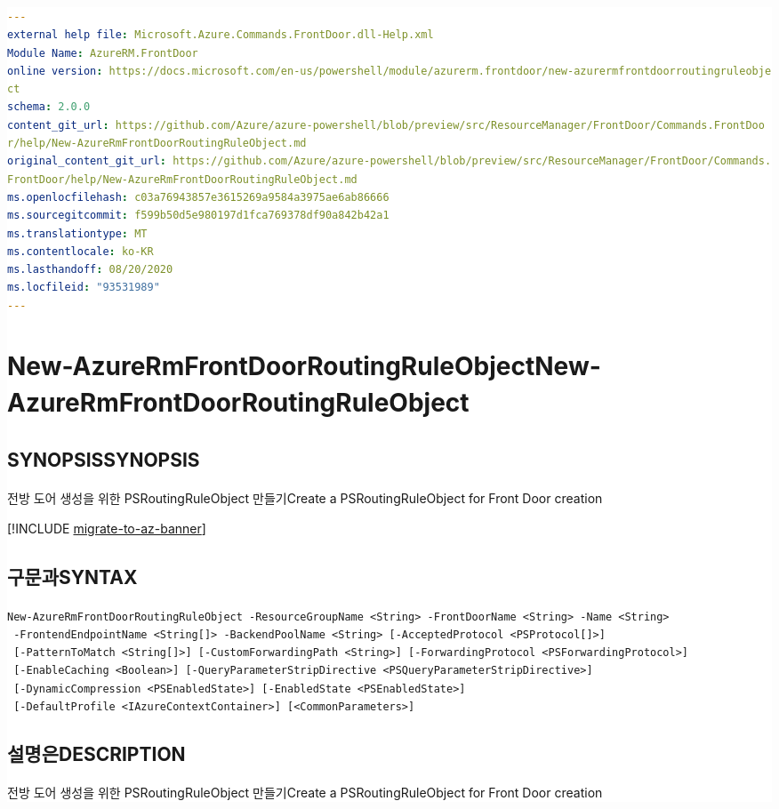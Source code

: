 ```yaml
---
external help file: Microsoft.Azure.Commands.FrontDoor.dll-Help.xml
Module Name: AzureRM.FrontDoor
online version: https://docs.microsoft.com/en-us/powershell/module/azurerm.frontdoor/new-azurermfrontdoorroutingruleobject
schema: 2.0.0
content_git_url: https://github.com/Azure/azure-powershell/blob/preview/src/ResourceManager/FrontDoor/Commands.FrontDoor/help/New-AzureRmFrontDoorRoutingRuleObject.md
original_content_git_url: https://github.com/Azure/azure-powershell/blob/preview/src/ResourceManager/FrontDoor/Commands.FrontDoor/help/New-AzureRmFrontDoorRoutingRuleObject.md
ms.openlocfilehash: c03a76943857e3615269a9584a3975ae6ab86666
ms.sourcegitcommit: f599b50d5e980197d1fca769378df90a842b42a1
ms.translationtype: MT
ms.contentlocale: ko-KR
ms.lasthandoff: 08/20/2020
ms.locfileid: "93531989"
---
```

# <span data-ttu-id="cac3e-101">New-AzureRmFrontDoorRoutingRuleObject</span><span class="sxs-lookup"><span data-stu-id="cac3e-101">New-AzureRmFrontDoorRoutingRuleObject</span></span>

## <span data-ttu-id="cac3e-102">SYNOPSIS</span><span class="sxs-lookup"><span data-stu-id="cac3e-102">SYNOPSIS</span></span>
<span data-ttu-id="cac3e-103">전방 도어 생성을 위한 PSRoutingRuleObject 만들기</span><span class="sxs-lookup"><span data-stu-id="cac3e-103">Create a PSRoutingRuleObject for Front Door creation</span></span>

[!INCLUDE [migrate-to-az-banner](../../includes/migrate-to-az-banner.md)]

## <span data-ttu-id="cac3e-104">구문과</span><span class="sxs-lookup"><span data-stu-id="cac3e-104">SYNTAX</span></span>

```
New-AzureRmFrontDoorRoutingRuleObject -ResourceGroupName <String> -FrontDoorName <String> -Name <String>
 -FrontendEndpointName <String[]> -BackendPoolName <String> [-AcceptedProtocol <PSProtocol[]>]
 [-PatternToMatch <String[]>] [-CustomForwardingPath <String>] [-ForwardingProtocol <PSForwardingProtocol>]
 [-EnableCaching <Boolean>] [-QueryParameterStripDirective <PSQueryParameterStripDirective>]
 [-DynamicCompression <PSEnabledState>] [-EnabledState <PSEnabledState>]
 [-DefaultProfile <IAzureContextContainer>] [<CommonParameters>]
```

## <span data-ttu-id="cac3e-105">설명은</span><span class="sxs-lookup"><span data-stu-id="cac3e-105">DESCRIPTION</span></span>
<span data-ttu-id="cac3e-106">전방 도어 생성을 위한 PSRoutingRuleObject 만들기</span><span class="sxs-lookup"><span data-stu-id="cac3e-106">Create a PSRoutingRuleObject for Front Door creation</span></span>

